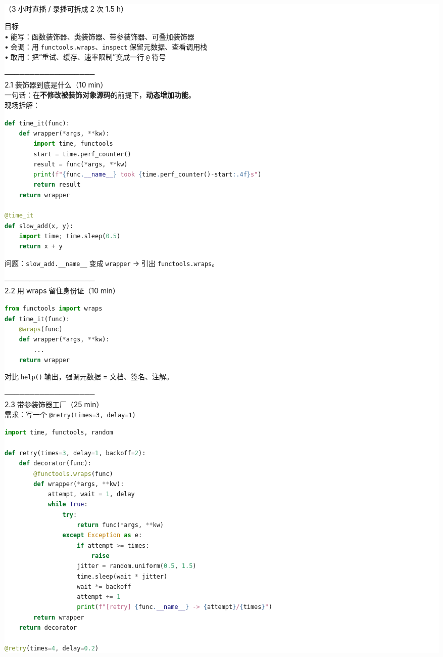 
（3 小时直播 / 录播可拆成 2 次 1.5 h）

目标  
• 能写：函数装饰器、类装饰器、带参装饰器、可叠加装饰器  
• 会调：用 `functools.wraps`、`inspect` 保留元数据、查看调用栈  
• 敢用：把“重试、缓存、速率限制”变成一行 `@` 符号

──────────────────  
2.1 装饰器到底是什么（10 min）  
一句话：在**不修改被装饰对象源码**的前提下，**动态增加功能**。  
现场拆解：  
```python
def time_it(func):
    def wrapper(*args, **kw):
        import time, functools
        start = time.perf_counter()
        result = func(*args, **kw)
        print(f"{func.__name__} took {time.perf_counter()-start:.4f}s")
        return result
    return wrapper

@time_it
def slow_add(x, y):
    import time; time.sleep(0.5)
    return x + y
```
问题：`slow_add.__name__` 变成 `wrapper` → 引出 `functools.wraps`。

──────────────────  
2.2 用 wraps 留住身份证（10 min）  
```python
from functools import wraps
def time_it(func):
    @wraps(func)
    def wrapper(*args, **kw):
        ...
    return wrapper
```
对比 `help()` 输出，强调元数据 = 文档、签名、注解。

──────────────────  
2.3 带参装饰器工厂（25 min）  
需求：写一个 `@retry(times=3, delay=1)`  
```python
import time, functools, random

def retry(times=3, delay=1, backoff=2):
    def decorator(func):
        @functools.wraps(func)
        def wrapper(*args, **kw):
            attempt, wait = 1, delay
            while True:
                try:
                    return func(*args, **kw)
                except Exception as e:
                    if attempt >= times:
                        raise
                    jitter = random.uniform(0.5, 1.5)
                    time.sleep(wait * jitter)
                    wait *= backoff
                    attempt += 1
                    print(f"[retry] {func.__name__} -> {attempt}/{times}")
        return wrapper
    return decorator

@retry(times=4, delay=0.2)
```